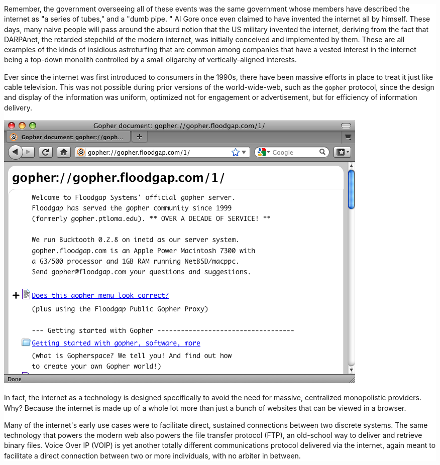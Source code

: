 Remember, the government overseeing all of these events was the same government
whose members have described the internet as "a series of tubes," and a "dumb pipe.
" Al Gore once even claimed to have invented the internet all by himself. These
days, many naive people will pass around the absurd notion that the US military
invented the internet, deriving from the fact that DARPAnet, the retarded
stepchild of the modern internet, was initially conceived and implemented by them.
These are all examples of the kinds of insidious astroturfing that are common
among companies that have a vested interest in the internet being a top-down
monolith controlled by a small oligarchy of vertically-aligned interests.

Ever since the internet was first introduced to consumers in the 1990s, there
have been massive efforts in place to treat it just like cable television.
This was not possible during prior versions of the world-wide-web, such as the
``gopher`` protocol, since the design and display of the information was uniform,
optimized not for engagement or advertisement, but for efficiency of information
delivery.

![](/img/47179.png)

In fact, the internet as a technology is designed specifically to avoid the need
for massive, centralized monopolistic providers. Why? Because the internet is
made up of a whole lot more than just a bunch of websites that can be viewed in
a browser.

Many of the internet's early use cases were to facilitate direct, sustained
connections between two discrete systems. The same technology that powers the
modern web also powers the file transfer protocol (FTP), an old-school way to
deliver and retrieve binary files. Voice Over IP (VOIP) is yet another totally
different communications protocol delivered via the internet, again meant to
facilitate a direct connection between two or more individuals, with no arbiter
in between.
